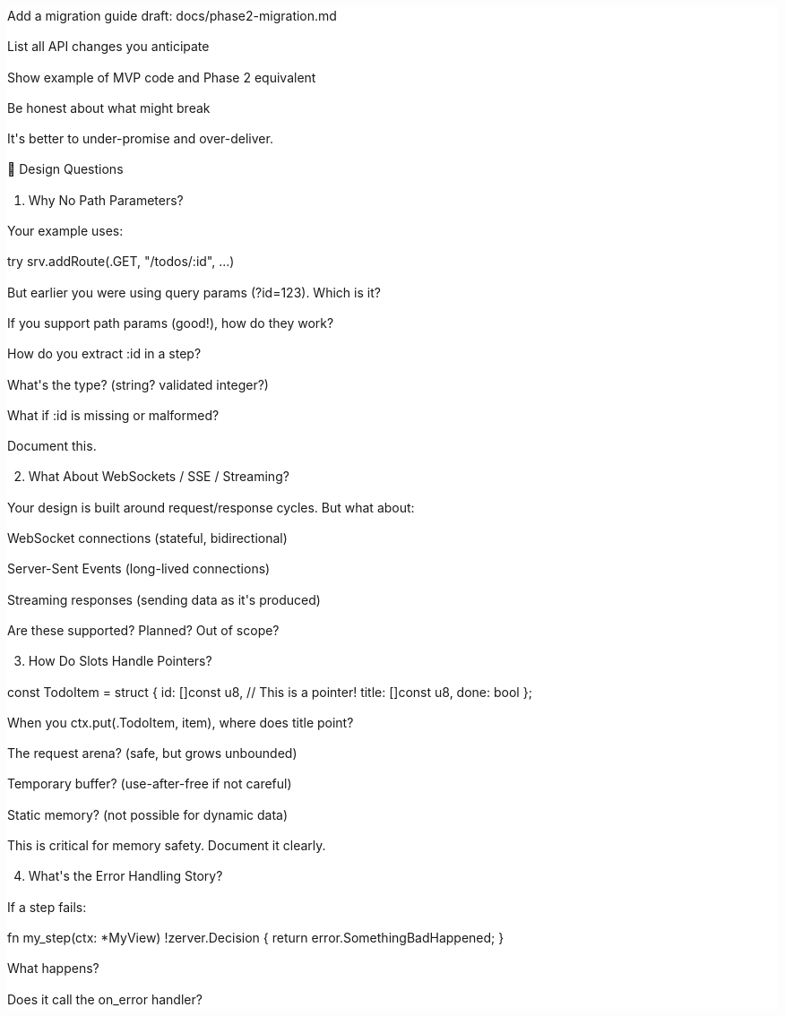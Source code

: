 Add a migration guide draft: docs/phase2-migration.md

List all API changes you anticipate

Show example of MVP code and Phase 2 equivalent

Be honest about what might break

It's better to under-promise and over-deliver.

🤔 Design Questions

1. Why No Path Parameters?

Your example uses:

try srv.addRoute(.GET, "/todos/:id", ...) 

But earlier you were using query params (?id=123). Which is it?

If you support path params (good!), how do they work?

How do you extract :id in a step?

What's the type? (string? validated integer?)

What if :id is missing or malformed?

Document this.

2. What About WebSockets / SSE / Streaming?

Your design is built around request/response cycles. But what about:

WebSocket connections (stateful, bidirectional)

Server-Sent Events (long-lived connections)

Streaming responses (sending data as it's produced)

Are these supported? Planned? Out of scope?

3. How Do Slots Handle Pointers?

const TodoItem = struct { id: []const u8, // This is a pointer! title: []const u8, done: bool }; 

When you ctx.put(.TodoItem, item), where does title point?

The request arena? (safe, but grows unbounded)

Temporary buffer? (use-after-free if not careful)

Static memory? (not possible for dynamic data)

This is critical for memory safety. Document it clearly.

4. What's the Error Handling Story?

If a step fails:

fn my_step(ctx: *MyView) !zerver.Decision { return error.SomethingBadHappened; } 

What happens?

Does it call the on_error handler?
